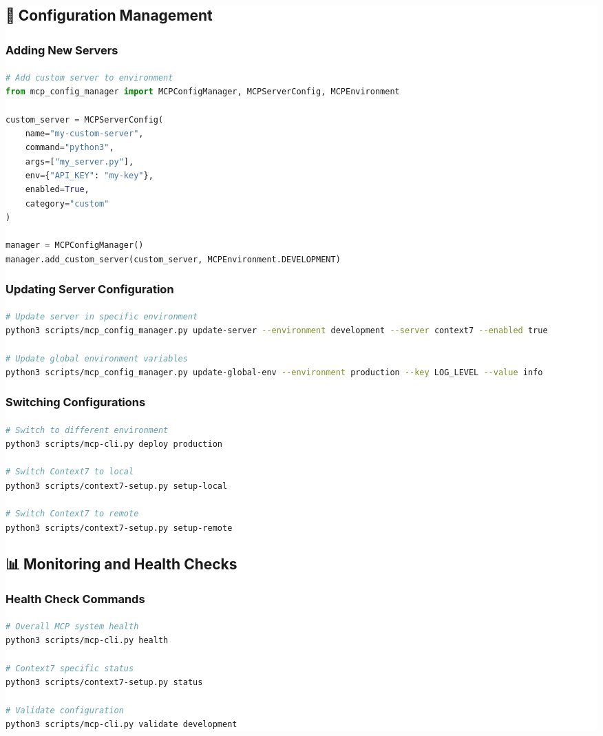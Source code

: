 ## 🔄 Configuration Management

### Adding New Servers
```python
# Add custom server to environment
from mcp_config_manager import MCPConfigManager, MCPServerConfig, MCPEnvironment

custom_server = MCPServerConfig(
    name="my-custom-server",
    command="python3",
    args=["my_server.py"],
    env={"API_KEY": "my-key"},
    enabled=True,
    category="custom"
)

manager = MCPConfigManager()
manager.add_custom_server(custom_server, MCPEnvironment.DEVELOPMENT)
```

### Updating Server Configuration
```bash
# Update server in specific environment
python3 scripts/mcp_config_manager.py update-server --environment development --server context7 --enabled true

# Update global environment variables
python3 scripts/mcp_config_manager.py update-global-env --environment production --key LOG_LEVEL --value info
```

### Switching Configurations
```bash
# Switch to different environment
python3 scripts/mcp-cli.py deploy production

# Switch Context7 to local
python3 scripts/context7-setup.py setup-local

# Switch Context7 to remote
python3 scripts/context7-setup.py setup-remote
```

## 📊 Monitoring and Health Checks

### Health Check Commands
```bash
# Overall MCP system health
python3 scripts/mcp-cli.py health

# Context7 specific status
python3 scripts/context7-setup.py status

# Validate configuration
python3 scripts/mcp-cli.py validate development
```
